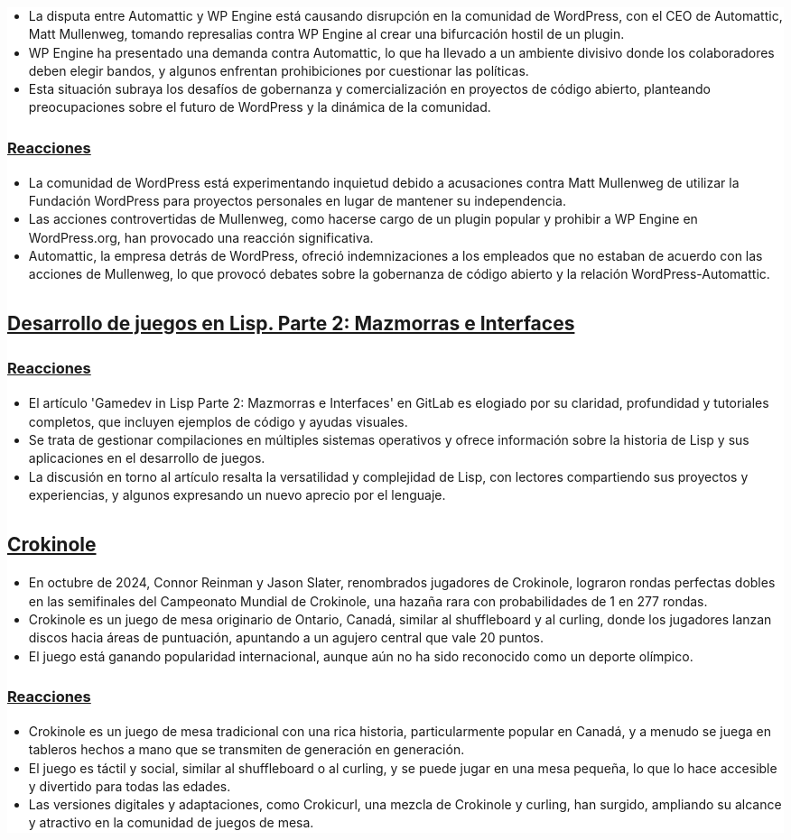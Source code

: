 - La disputa entre Automattic y WP Engine está causando disrupción en la comunidad de WordPress, con el CEO de Automattic, Matt Mullenweg, tomando represalias contra WP Engine al crear una bifurcación hostil de un plugin.
- WP Engine ha presentado una demanda contra Automattic, lo que ha llevado a un ambiente divisivo donde los colaboradores deben elegir bandos, y algunos enfrentan prohibiciones por cuestionar las políticas.
- Esta situación subraya los desafíos de gobernanza y comercialización en proyectos de código abierto, planteando preocupaciones sobre el futuro de WordPress y la dinámica de la comunidad.

### [Reacciones](https://news.ycombinator.com/item?id=41866328)

- La comunidad de WordPress está experimentando inquietud debido a acusaciones contra Matt Mullenweg de utilizar la Fundación WordPress para proyectos personales en lugar de mantener su independencia.
- Las acciones controvertidas de Mullenweg, como hacerse cargo de un plugin popular y prohibir a WP Engine en WordPress.org, han provocado una reacción significativa.
- Automattic, la empresa detrás de WordPress, ofreció indemnizaciones a los empleados que no estaban de acuerdo con las acciones de Mullenweg, lo que provocó debates sobre la gobernanza de código abierto y la relación WordPress-Automattic.

## [Desarrollo de juegos en Lisp. Parte 2: Mazmorras e Interfaces](https://gitlab.com/lockie/cl-fast-ecs/-/wikis/tutorial-2)

### [Reacciones](https://news.ycombinator.com/item?id=41869460)

- El artículo 'Gamedev in Lisp Parte 2: Mazmorras e Interfaces' en GitLab es elogiado por su claridad, profundidad y tutoriales completos, que incluyen ejemplos de código y ayudas visuales.
- Se trata de gestionar compilaciones en múltiples sistemas operativos y ofrece información sobre la historia de Lisp y sus aplicaciones en el desarrollo de juegos.
- La discusión en torno al artículo resalta la versatilidad y complejidad de Lisp, con lectores compartiendo sus proyectos y experiencias, y algunos expresando un nuevo aprecio por el lenguaje.

## [Crokinole](https://pudding.cool/2024/10/crokinole/)

- En octubre de 2024, Connor Reinman y Jason Slater, renombrados jugadores de Crokinole, lograron rondas perfectas dobles en las semifinales del Campeonato Mundial de Crokinole, una hazaña rara con probabilidades de 1 en 277 rondas.
- Crokinole es un juego de mesa originario de Ontario, Canadá, similar al shuffleboard y al curling, donde los jugadores lanzan discos hacia áreas de puntuación, apuntando a un agujero central que vale 20 puntos.
- El juego está ganando popularidad internacional, aunque aún no ha sido reconocido como un deporte olímpico.

### [Reacciones](https://news.ycombinator.com/item?id=41871375)

- Crokinole es un juego de mesa tradicional con una rica historia, particularmente popular en Canadá, y a menudo se juega en tableros hechos a mano que se transmiten de generación en generación.
- El juego es táctil y social, similar al shuffleboard o al curling, y se puede jugar en una mesa pequeña, lo que lo hace accesible y divertido para todas las edades.
- Las versiones digitales y adaptaciones, como Crokicurl, una mezcla de Crokinole y curling, han surgido, ampliando su alcance y atractivo en la comunidad de juegos de mesa.
